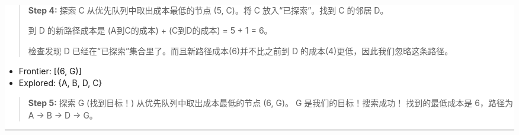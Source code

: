 >**Step 4:** 探索 C
>从优先队列中取出成本最低的节点 (5, C)。将 C 放入“已探索”。找到 C 的邻居 D。
>
>到 D 的新路径成本是 (A到C的成本) + (C到D的成本) = 5 + 1 = 6。
>
>检查发现 D 已经在“已探索”集合里了。而且新路径成本(6)并不比之前到 D 的成本(4)更低，因此我们忽略这条路径。
>
* Frontier: [(6, G)]
* Explored: {A, B, D, C}

>**Step 5:** 探索 G (找到目标！)
>从优先队列中取出成本最低的节点 (6, G)。
>G 是我们的目标！搜索成功！ 找到的最低成本是 6，路径为 A -> B -> D -> G。

---